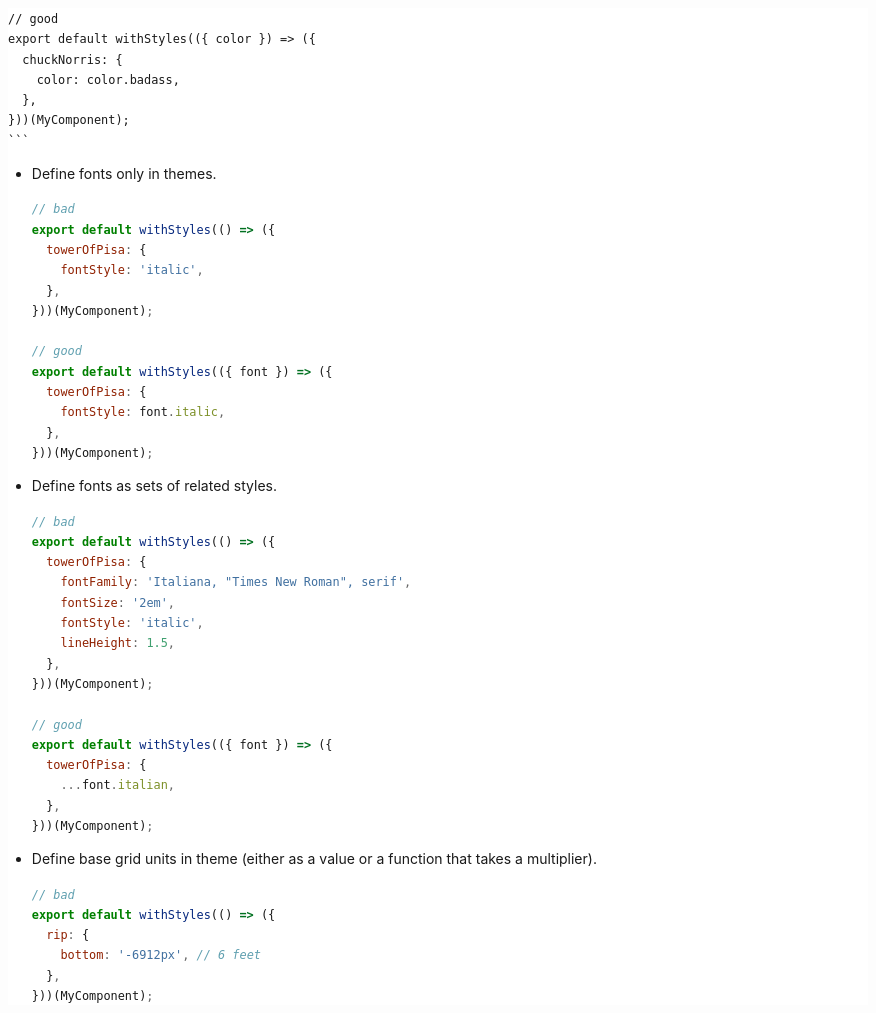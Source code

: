     // good
    export default withStyles(({ color }) => ({
      chuckNorris: {
        color: color.badass,
      },
    }))(MyComponent);
    ```

  - Define fonts only in themes.

    ```js
    // bad
    export default withStyles(() => ({
      towerOfPisa: {
        fontStyle: 'italic',
      },
    }))(MyComponent);

    // good
    export default withStyles(({ font }) => ({
      towerOfPisa: {
        fontStyle: font.italic,
      },
    }))(MyComponent);
    ```

  - Define fonts as sets of related styles.

    ```js
    // bad
    export default withStyles(() => ({
      towerOfPisa: {
        fontFamily: 'Italiana, "Times New Roman", serif',
        fontSize: '2em',
        fontStyle: 'italic',
        lineHeight: 1.5,
      },
    }))(MyComponent);

    // good
    export default withStyles(({ font }) => ({
      towerOfPisa: {
        ...font.italian,
      },
    }))(MyComponent);
    ```

  - Define base grid units in theme (either as a value or a function that takes a multiplier).

    ```js
    // bad
    export default withStyles(() => ({
      rip: {
        bottom: '-6912px', // 6 feet
      },
    }))(MyComponent);
